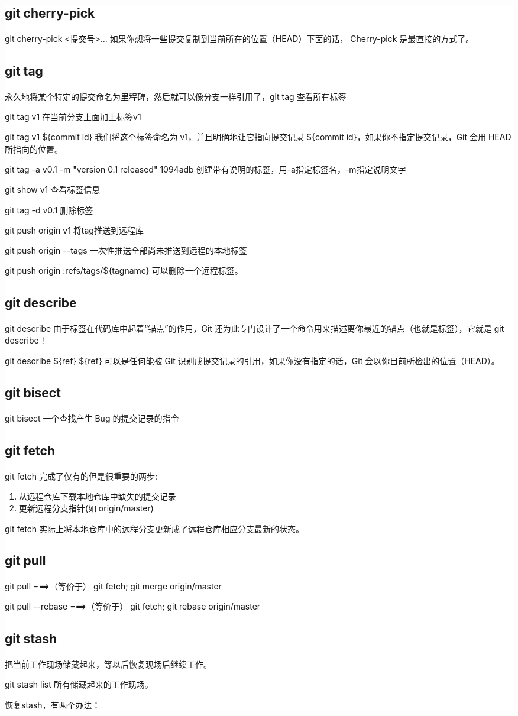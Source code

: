 ## git cherry-pick ##

git cherry-pick <提交号>...   如果你想将一些提交复制到当前所在的位置（HEAD）下面的话， Cherry-pick 是最直接的方式了。

## git tag ##

永久地将某个特定的提交命名为里程碑，然后就可以像分支一样引用了，git tag 查看所有标签

git tag v1  在当前分支上面加上标签v1

git tag v1 ${commit id}  我们将这个标签命名为 v1，并且明确地让它指向提交记录 ${commit id}，如果你不指定提交记录，Git 会用 HEAD 所指向的位置。

git tag -a v0.1 -m "version 0.1 released" 1094adb   创建带有说明的标签，用-a指定标签名，-m指定说明文字

git show v1  查看标签信息

git tag -d v0.1  删除标签

git push origin v1  将tag推送到远程库

git push origin --tags  一次性推送全部尚未推送到远程的本地标签

git push origin :refs/tags/${tagname}  可以删除一个远程标签。

## git describe ##

git describe   由于标签在代码库中起着“锚点”的作用，Git 还为此专门设计了一个命令用来描述离你最近的锚点（也就是标签），它就是 git describe！

git describe ${ref}   ${ref} 可以是任何能被 Git 识别成提交记录的引用，如果你没有指定的话，Git 会以你目前所检出的位置（HEAD）。

## git bisect ##

git bisect  一个查找产生 Bug 的提交记录的指令

## git fetch ##

git fetch 完成了仅有的但是很重要的两步:

1. 从远程仓库下载本地仓库中缺失的提交记录
2. 更新远程分支指针(如 origin/master)

git fetch 实际上将本地仓库中的远程分支更新成了远程仓库相应分支最新的状态。

## git pull ##

git pull ===>（等价于） git fetch; git merge origin/master

git pull --rebase  ===>（等价于） git fetch; git rebase origin/master

## git stash ##

把当前工作现场储藏起来，等以后恢复现场后继续工作。

git stash list  所有储藏起来的工作现场。

恢复stash，有两个办法：

